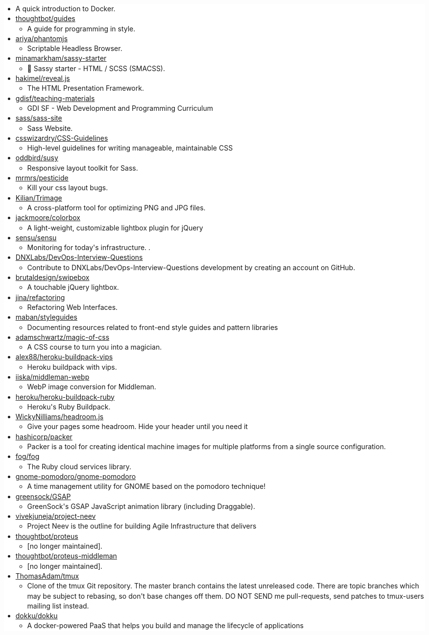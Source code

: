   - A quick introduction to Docker.
- [thoughtbot/guides](https://github.com/thoughtbot/guides)
  - A guide for programming in style.
- [ariya/phantomjs](https://github.com/ariya/phantomjs)
  - Scriptable Headless Browser.
- [minamarkham/sassy-starter](https://github.com/minamarkham/sassy-starter)
  - :tada: Sassy starter - HTML / SCSS (SMACSS).
- [hakimel/reveal.js](https://github.com/hakimel/reveal.js)
  - The HTML Presentation Framework.
- [gdisf/teaching-materials](https://github.com/gdisf/teaching-materials)
  - GDI SF - Web Development and Programming Curriculum
- [sass/sass-site](https://github.com/sass/sass-site)
  - Sass Website.
- [csswizardry/CSS-Guidelines](https://github.com/csswizardry/CSS-Guidelines)
  - High-level guidelines for writing manageable, maintainable CSS
- [oddbird/susy](https://github.com/oddbird/susy)
  - Responsive layout toolkit for Sass.
- [mrmrs/pesticide](https://github.com/mrmrs/pesticide)
  - Kill your css layout bugs.
- [Kilian/Trimage](https://github.com/Kilian/Trimage)
  - A cross-platform tool for optimizing PNG and JPG files.
- [jackmoore/colorbox](https://github.com/jackmoore/colorbox)
  - A light-weight, customizable lightbox plugin for jQuery
- [sensu/sensu](https://github.com/sensu/sensu)
  - Monitoring for today&#39;s infrastructure. .
- [DNXLabs/DevOps-Interview-Questions](https://github.com/DNXLabs/DevOps-Interview-Questions)
  - Contribute to DNXLabs/DevOps-Interview-Questions development by creating an account on GitHub.
- [brutaldesign/swipebox](https://github.com/brutaldesign/swipebox)
  - A touchable jQuery lightbox.
- [jina/refactoring](https://github.com/jina/refactoring)
  - Refactoring Web Interfaces.
- [maban/styleguides](https://github.com/maban/styleguides)
  - Documenting resources related to front-end style guides and pattern libraries
- [adamschwartz/magic-of-css](https://github.com/adamschwartz/magic-of-css)
  - A CSS course to turn you into a magician.
- [alex88/heroku-buildpack-vips](https://github.com/alex88/heroku-buildpack-vips)
  - Heroku buildpack with vips.
- [iiska/middleman-webp](https://github.com/iiska/middleman-webp)
  - WebP image conversion for Middleman.
- [heroku/heroku-buildpack-ruby](https://github.com/heroku/heroku-buildpack-ruby)
  - Heroku&#39;s Ruby Buildpack.
- [WickyNilliams/headroom.js](https://github.com/WickyNilliams/headroom.js)
  - Give your pages some headroom. Hide your header until you need it
- [hashicorp/packer](https://github.com/hashicorp/packer)
  - Packer is a tool for creating identical machine images for multiple platforms from a single source configuration.
- [fog/fog](https://github.com/fog/fog)
  - The Ruby cloud services library.
- [gnome-pomodoro/gnome-pomodoro](https://github.com/gnome-pomodoro/gnome-pomodoro)
  - A time management utility for GNOME based on the pomodoro technique!
- [greensock/GSAP](https://github.com/greensock/GSAP)
  - GreenSock&#39;s GSAP JavaScript animation library (including Draggable).
- [vivekjuneja/project-neev](https://github.com/vivekjuneja/project-neev)
  - Project Neev is the outline for building Agile Infrastructure that delivers
- [thoughtbot/proteus](https://github.com/thoughtbot/proteus)
  - [no longer maintained].
- [thoughtbot/proteus-middleman](https://github.com/thoughtbot/proteus-middleman)
  - [no longer maintained].
- [ThomasAdam/tmux](https://github.com/ThomasAdam/tmux)
  - Clone of the tmux Git repository.  The master branch contains the latest unreleased code. There are topic branches which may be subject to rebasing, so don&#39;t base changes off them.  DO NOT SEND me pull-requests, send patches to tmux-users mailing list instead.
- [dokku/dokku](https://github.com/dokku/dokku)
  - A docker-powered PaaS that helps you build and manage the lifecycle of applications